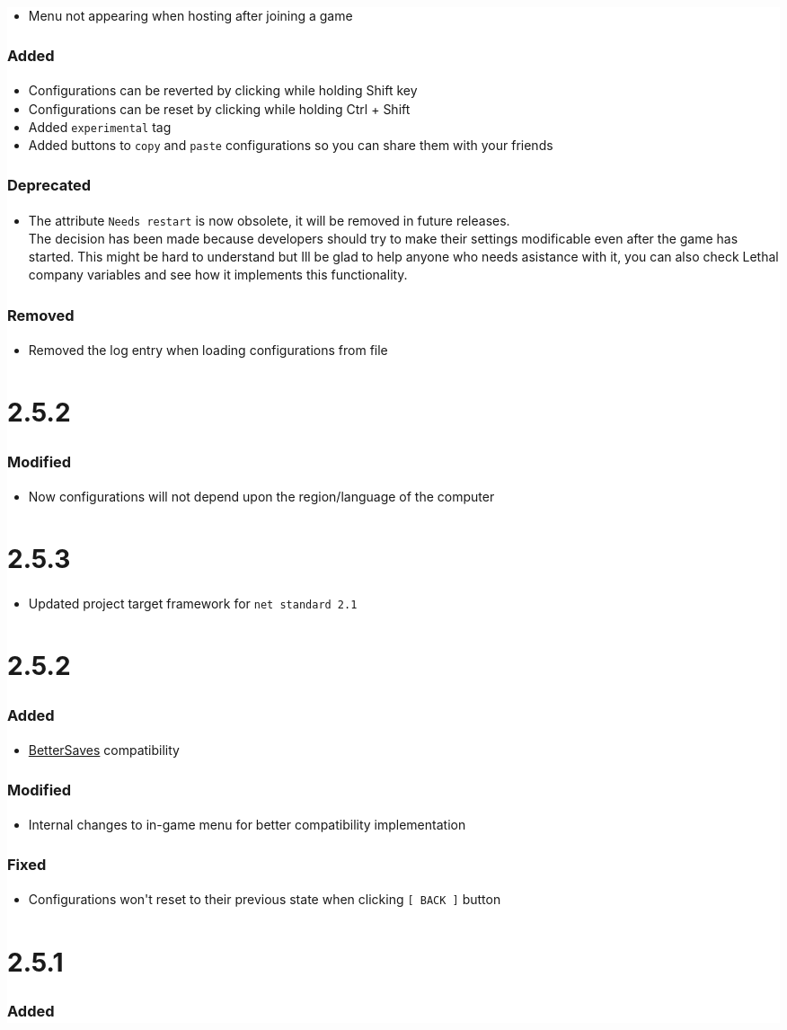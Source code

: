 -   Menu not appearing when hosting after joining a game

### Added

-   Configurations can be reverted by clicking while holding Shift key
-   Configurations can be reset by clicking while holding Ctrl + Shift
-   Added `experimental` tag
-   Added buttons to `copy` and `paste` configurations so you can share them with your friends

### Deprecated

-   The attribute `Needs restart` is now obsolete, it will be removed in future releases.  
    The decision has been made because developers should try to make their settings modificable even after the game has started. This might be hard to understand but Ill be glad to help anyone who needs asistance with it, you can also check Lethal company variables and see how it implements this functionality.

### Removed

-   Removed the log entry when loading configurations from file

# 2.5.2

### Modified

-   Now configurations will not depend upon the region/language of the computer

# 2.5.3

-   Updated project target framework for `net standard 2.1`

# 2.5.2

### Added

-   [BetterSaves](https://thunderstore.io/c/lethal-company/p/Pooble/LCBetterSaves/) compatibility

### Modified

-   Internal changes to in-game menu for better compatibility implementation

### Fixed

-   Configurations won't reset to their previous state when clicking `[ BACK ]` button

# 2.5.1

### Added
